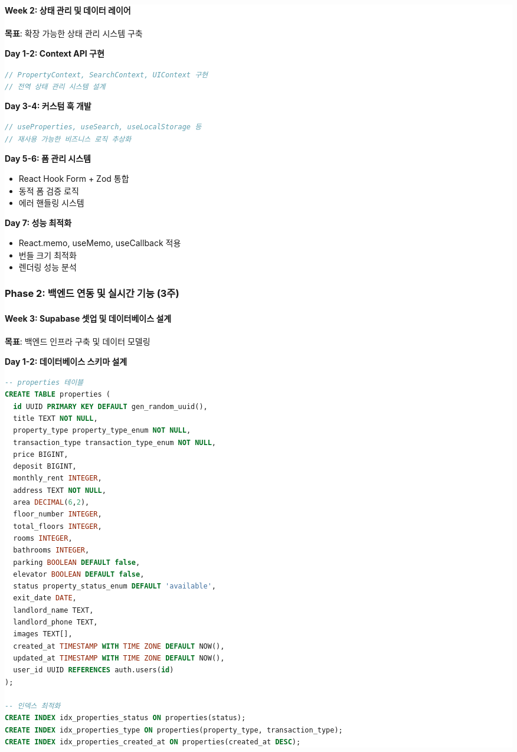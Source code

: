 #### Week 2: 상태 관리 및 데이터 레이어
**목표**: 확장 가능한 상태 관리 시스템 구축

**Day 1-2: Context API 구현**
```typescript
// PropertyContext, SearchContext, UIContext 구현
// 전역 상태 관리 시스템 설계
```

**Day 3-4: 커스텀 훅 개발**
```typescript
// useProperties, useSearch, useLocalStorage 등
// 재사용 가능한 비즈니스 로직 추상화
```

**Day 5-6: 폼 관리 시스템**
- React Hook Form + Zod 통합
- 동적 폼 검증 로직
- 에러 핸들링 시스템

**Day 7: 성능 최적화**
- React.memo, useMemo, useCallback 적용
- 번들 크기 최적화
- 렌더링 성능 분석

### Phase 2: 백엔드 연동 및 실시간 기능 (3주)

#### Week 3: Supabase 셋업 및 데이터베이스 설계
**목표**: 백엔드 인프라 구축 및 데이터 모델링

**Day 1-2: 데이터베이스 스키마 설계**
```sql
-- properties 테이블
CREATE TABLE properties (
  id UUID PRIMARY KEY DEFAULT gen_random_uuid(),
  title TEXT NOT NULL,
  property_type property_type_enum NOT NULL,
  transaction_type transaction_type_enum NOT NULL,
  price BIGINT,
  deposit BIGINT,
  monthly_rent INTEGER,
  address TEXT NOT NULL,
  area DECIMAL(6,2),
  floor_number INTEGER,
  total_floors INTEGER,
  rooms INTEGER,
  bathrooms INTEGER,
  parking BOOLEAN DEFAULT false,
  elevator BOOLEAN DEFAULT false,
  status property_status_enum DEFAULT 'available',
  exit_date DATE,
  landlord_name TEXT,
  landlord_phone TEXT,
  images TEXT[],
  created_at TIMESTAMP WITH TIME ZONE DEFAULT NOW(),
  updated_at TIMESTAMP WITH TIME ZONE DEFAULT NOW(),
  user_id UUID REFERENCES auth.users(id)
);

-- 인덱스 최적화
CREATE INDEX idx_properties_status ON properties(status);
CREATE INDEX idx_properties_type ON properties(property_type, transaction_type);
CREATE INDEX idx_properties_created_at ON properties(created_at DESC);
```
